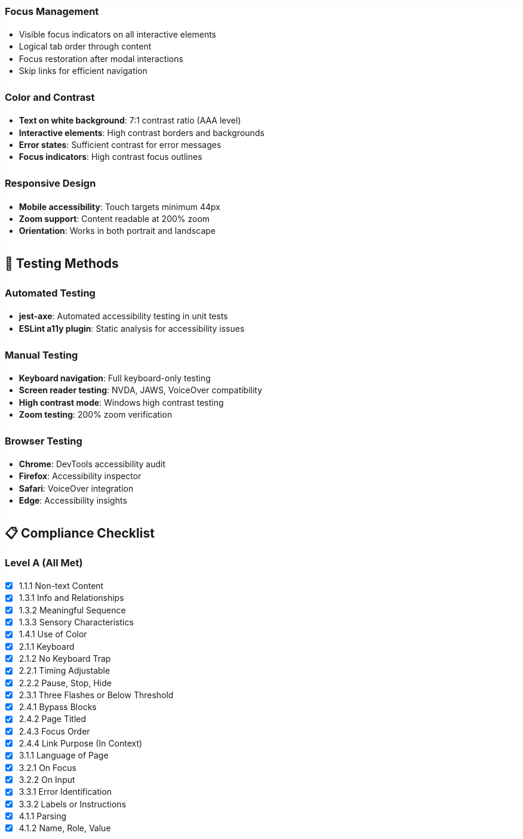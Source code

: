 ### Focus Management
- Visible focus indicators on all interactive elements
- Logical tab order through content
- Focus restoration after modal interactions
- Skip links for efficient navigation

### Color and Contrast
- **Text on white background**: 7:1 contrast ratio (AAA level)
- **Interactive elements**: High contrast borders and backgrounds
- **Error states**: Sufficient contrast for error messages
- **Focus indicators**: High contrast focus outlines

### Responsive Design
- **Mobile accessibility**: Touch targets minimum 44px
- **Zoom support**: Content readable at 200% zoom
- **Orientation**: Works in both portrait and landscape

## 🧪 Testing Methods

### Automated Testing
- **jest-axe**: Automated accessibility testing in unit tests
- **ESLint a11y plugin**: Static analysis for accessibility issues

### Manual Testing
- **Keyboard navigation**: Full keyboard-only testing
- **Screen reader testing**: NVDA, JAWS, VoiceOver compatibility
- **High contrast mode**: Windows high contrast testing
- **Zoom testing**: 200% zoom verification

### Browser Testing
- **Chrome**: DevTools accessibility audit
- **Firefox**: Accessibility inspector
- **Safari**: VoiceOver integration
- **Edge**: Accessibility insights

## 📋 Compliance Checklist

### Level A (All Met)
- [x] 1.1.1 Non-text Content
- [x] 1.3.1 Info and Relationships
- [x] 1.3.2 Meaningful Sequence
- [x] 1.3.3 Sensory Characteristics
- [x] 1.4.1 Use of Color
- [x] 2.1.1 Keyboard
- [x] 2.1.2 No Keyboard Trap
- [x] 2.2.1 Timing Adjustable
- [x] 2.2.2 Pause, Stop, Hide
- [x] 2.3.1 Three Flashes or Below Threshold
- [x] 2.4.1 Bypass Blocks
- [x] 2.4.2 Page Titled
- [x] 2.4.3 Focus Order
- [x] 2.4.4 Link Purpose (In Context)
- [x] 3.1.1 Language of Page
- [x] 3.2.1 On Focus
- [x] 3.2.2 On Input
- [x] 3.3.1 Error Identification
- [x] 3.3.2 Labels or Instructions
- [x] 4.1.1 Parsing
- [x] 4.1.2 Name, Role, Value
